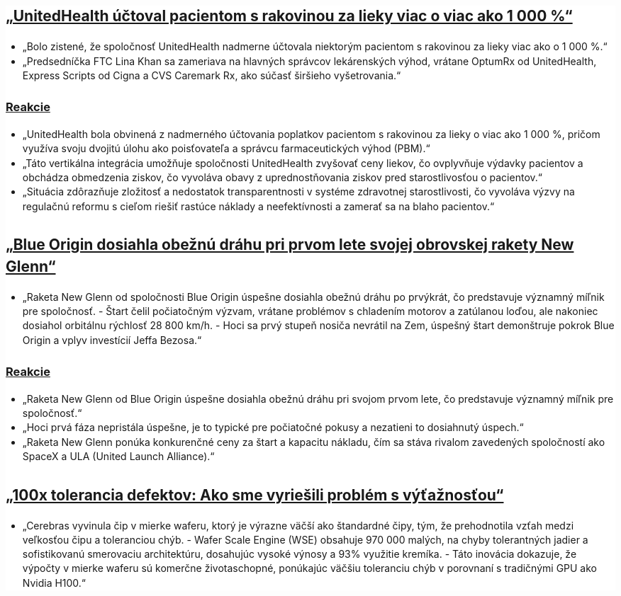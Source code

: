 ## [„UnitedHealth účtoval pacientom s rakovinou za lieky viac o viac ako 1 000 %“](https://fortune.com/2025/01/15/ftc-pbms-unitedhealth-brian-thompson-cvs-caremark-cigna-pharmacy-benefit-managers/)

- „Bolo zistené, že spoločnosť UnitedHealth nadmerne účtovala niektorým pacientom s rakovinou za lieky viac ako o 1 000 %.“
- „Predsedníčka FTC Lina Khan sa zameriava na hlavných správcov lekárenských výhod, vrátane OptumRx od UnitedHealth, Express Scripts od Cigna a CVS Caremark Rx, ako súčasť širšieho vyšetrovania.“

### [Reakcie](https://news.ycombinator.com/item?id=42716428)

- „UnitedHealth bola obvinená z nadmerného účtovania poplatkov pacientom s rakovinou za lieky o viac ako 1 000 %, pričom využíva svoju dvojitú úlohu ako poisťovateľa a správcu farmaceutických výhod (PBM).“
- „Táto vertikálna integrácia umožňuje spoločnosti UnitedHealth zvyšovať ceny liekov, čo ovplyvňuje výdavky pacientov a obchádza obmedzenia ziskov, čo vyvoláva obavy z uprednostňovania ziskov pred starostlivosťou o pacientov.“
- „Situácia zdôrazňuje zložitosť a nedostatok transparentnosti v systéme zdravotnej starostlivosti, čo vyvoláva výzvy na regulačnú reformu s cieľom riešiť rastúce náklady a neefektívnosti a zamerať sa na blaho pacientov.“

## [„Blue Origin dosiahla obežnú dráhu pri prvom lete svojej obrovskej rakety New Glenn“](https://arstechnica.com/space/2025/01/blue-origin-reaches-orbit-on-first-flight-of-its-titanic-new-glenn-rocket/)

- „Raketa New Glenn od spoločnosti Blue Origin úspešne dosiahla obežnú dráhu po prvýkrát, čo predstavuje významný míľnik pre spoločnosť. - Štart čelil počiatočným výzvam, vrátane problémov s chladením motorov a zatúlanou loďou, ale nakoniec dosiahol orbitálnu rýchlosť 28 800 km/h. - Hoci sa prvý stupeň nosiča nevrátil na Zem, úspešný štart demonštruje pokrok Blue Origin a vplyv investícií Jeffa Bezosa.“

### [Reakcie](https://news.ycombinator.com/item?id=42722756)

- „Raketa New Glenn od Blue Origin úspešne dosiahla obežnú dráhu pri svojom prvom lete, čo predstavuje významný míľnik pre spoločnosť.“
- „Hoci prvá fáza nepristála úspešne, je to typické pre počiatočné pokusy a nezatieni to dosiahnutý úspech.“
- „Raketa New Glenn ponúka konkurenčné ceny za štart a kapacitu nákladu, čím sa stáva rivalom zavedených spoločností ako SpaceX a ULA (United Launch Alliance).“

## [„100x tolerancia defektov: Ako sme vyriešili problém s výťažnosťou“](https://cerebras.ai/blog/100x-defect-tolerance-how-cerebras-solved-the-yield-problem)

- „Cerebras vyvinula čip v mierke waferu, ktorý je výrazne väčší ako štandardné čipy, tým, že prehodnotila vzťah medzi veľkosťou čipu a toleranciou chýb. - Wafer Scale Engine (WSE) obsahuje 970 000 malých, na chyby tolerantných jadier a sofistikovanú smerovaciu architektúru, dosahujúc vysoké výnosy a 93% využitie kremíka. - Táto inovácia dokazuje, že výpočty v mierke waferu sú komerčne životaschopné, ponúkajúc väčšiu toleranciu chýb v porovnaní s tradičnými GPU ako Nvidia H100.“
